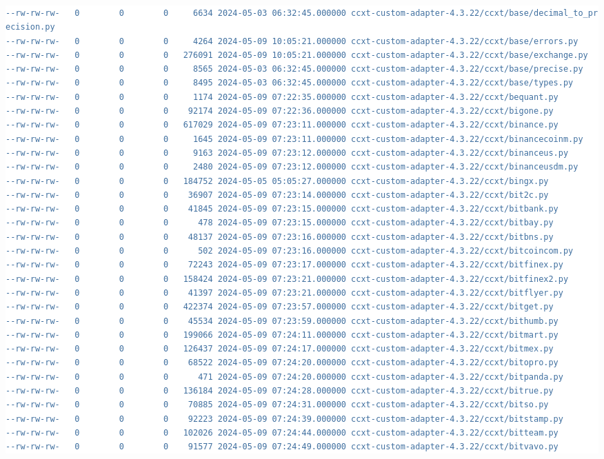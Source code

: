 ```diff
--rw-rw-rw-   0        0        0     6634 2024-05-03 06:32:45.000000 ccxt-custom-adapter-4.3.22/ccxt/base/decimal_to_precision.py
--rw-rw-rw-   0        0        0     4264 2024-05-09 10:05:21.000000 ccxt-custom-adapter-4.3.22/ccxt/base/errors.py
--rw-rw-rw-   0        0        0   276091 2024-05-09 10:05:21.000000 ccxt-custom-adapter-4.3.22/ccxt/base/exchange.py
--rw-rw-rw-   0        0        0     8565 2024-05-03 06:32:45.000000 ccxt-custom-adapter-4.3.22/ccxt/base/precise.py
--rw-rw-rw-   0        0        0     8495 2024-05-03 06:32:45.000000 ccxt-custom-adapter-4.3.22/ccxt/base/types.py
--rw-rw-rw-   0        0        0     1174 2024-05-09 07:22:35.000000 ccxt-custom-adapter-4.3.22/ccxt/bequant.py
--rw-rw-rw-   0        0        0    92174 2024-05-09 07:22:36.000000 ccxt-custom-adapter-4.3.22/ccxt/bigone.py
--rw-rw-rw-   0        0        0   617029 2024-05-09 07:23:11.000000 ccxt-custom-adapter-4.3.22/ccxt/binance.py
--rw-rw-rw-   0        0        0     1645 2024-05-09 07:23:11.000000 ccxt-custom-adapter-4.3.22/ccxt/binancecoinm.py
--rw-rw-rw-   0        0        0     9163 2024-05-09 07:23:12.000000 ccxt-custom-adapter-4.3.22/ccxt/binanceus.py
--rw-rw-rw-   0        0        0     2480 2024-05-09 07:23:12.000000 ccxt-custom-adapter-4.3.22/ccxt/binanceusdm.py
--rw-rw-rw-   0        0        0   184752 2024-05-05 05:05:27.000000 ccxt-custom-adapter-4.3.22/ccxt/bingx.py
--rw-rw-rw-   0        0        0    36907 2024-05-09 07:23:14.000000 ccxt-custom-adapter-4.3.22/ccxt/bit2c.py
--rw-rw-rw-   0        0        0    41845 2024-05-09 07:23:15.000000 ccxt-custom-adapter-4.3.22/ccxt/bitbank.py
--rw-rw-rw-   0        0        0      478 2024-05-09 07:23:15.000000 ccxt-custom-adapter-4.3.22/ccxt/bitbay.py
--rw-rw-rw-   0        0        0    48137 2024-05-09 07:23:16.000000 ccxt-custom-adapter-4.3.22/ccxt/bitbns.py
--rw-rw-rw-   0        0        0      502 2024-05-09 07:23:16.000000 ccxt-custom-adapter-4.3.22/ccxt/bitcoincom.py
--rw-rw-rw-   0        0        0    72243 2024-05-09 07:23:17.000000 ccxt-custom-adapter-4.3.22/ccxt/bitfinex.py
--rw-rw-rw-   0        0        0   158424 2024-05-09 07:23:21.000000 ccxt-custom-adapter-4.3.22/ccxt/bitfinex2.py
--rw-rw-rw-   0        0        0    41397 2024-05-09 07:23:21.000000 ccxt-custom-adapter-4.3.22/ccxt/bitflyer.py
--rw-rw-rw-   0        0        0   422374 2024-05-09 07:23:57.000000 ccxt-custom-adapter-4.3.22/ccxt/bitget.py
--rw-rw-rw-   0        0        0    45534 2024-05-09 07:23:59.000000 ccxt-custom-adapter-4.3.22/ccxt/bithumb.py
--rw-rw-rw-   0        0        0   199066 2024-05-09 07:24:11.000000 ccxt-custom-adapter-4.3.22/ccxt/bitmart.py
--rw-rw-rw-   0        0        0   126437 2024-05-09 07:24:17.000000 ccxt-custom-adapter-4.3.22/ccxt/bitmex.py
--rw-rw-rw-   0        0        0    68522 2024-05-09 07:24:20.000000 ccxt-custom-adapter-4.3.22/ccxt/bitopro.py
--rw-rw-rw-   0        0        0      471 2024-05-09 07:24:20.000000 ccxt-custom-adapter-4.3.22/ccxt/bitpanda.py
--rw-rw-rw-   0        0        0   136184 2024-05-09 07:24:28.000000 ccxt-custom-adapter-4.3.22/ccxt/bitrue.py
--rw-rw-rw-   0        0        0    70885 2024-05-09 07:24:31.000000 ccxt-custom-adapter-4.3.22/ccxt/bitso.py
--rw-rw-rw-   0        0        0    92223 2024-05-09 07:24:39.000000 ccxt-custom-adapter-4.3.22/ccxt/bitstamp.py
--rw-rw-rw-   0        0        0   102026 2024-05-09 07:24:44.000000 ccxt-custom-adapter-4.3.22/ccxt/bitteam.py
--rw-rw-rw-   0        0        0    91577 2024-05-09 07:24:49.000000 ccxt-custom-adapter-4.3.22/ccxt/bitvavo.py
```